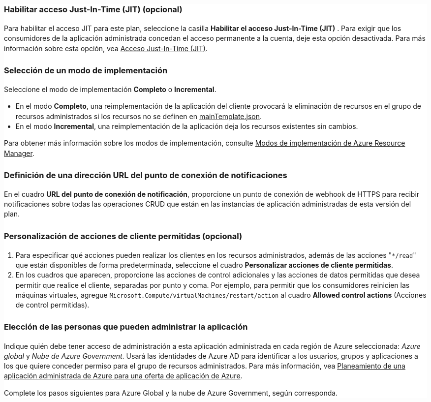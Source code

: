 ### <a name="enable-just-in-time-jit-access-optional"></a>Habilitar acceso Just-In-Time (JIT) (opcional)

Para habilitar el acceso JIT para este plan, seleccione la casilla **Habilitar el acceso Just-In-Time (JIT)** . Para exigir que los consumidores de la aplicación administrada concedan el acceso permanente a la cuenta, deje esta opción desactivada. Para más información sobre esta opción, vea [Acceso Just-In-Time (JIT)](plan-azure-app-managed-app.md#just-in-time-jit-access).

### <a name="select-a-deployment-mode"></a>Selección de un modo de implementación

Seleccione el modo de implementación **Completo** o **Incremental**.

- En el modo **Completo**, una reimplementación de la aplicación del cliente provocará la eliminación de recursos en el grupo de recursos administrados si los recursos no se definen en [mainTemplate.json](../azure-resource-manager/managed-applications/publish-service-catalog-app.md?tabs=azure-powershell#create-the-arm-template).
- En el modo **Incremental**, una reimplementación de la aplicación deja los recursos existentes sin cambios.

Para obtener más información sobre los modos de implementación, consulte [Modos de implementación de Azure Resource Manager](../azure-resource-manager/templates/deployment-modes.md).

### <a name="provide-a-notification-endpoint-url"></a>Definición de una dirección URL del punto de conexión de notificaciones

En el cuadro **URL del punto de conexión de notificación**, proporcione un punto de conexión de webhook de HTTPS para recibir notificaciones sobre todas las operaciones CRUD que están en las instancias de aplicación administradas de esta versión del plan.

### <a name="customize-allowed-customer-actions-optional"></a>Personalización de acciones de cliente permitidas (opcional)

1. Para especificar qué acciones pueden realizar los clientes en los recursos administrados, además de las acciones "`*/read`" que están disponibles de forma predeterminada, seleccione el cuadro **Personalizar acciones de cliente permitidas**.
1. En los cuadros que aparecen, proporcione las acciones de control adicionales y las acciones de datos permitidas que desea permitir que realice el cliente, separadas por punto y coma. Por ejemplo, para permitir que los consumidores reinicien las máquinas virtuales, agregue `Microsoft.Compute/virtualMachines/restart/action` al cuadro **Allowed control actions** (Acciones de control permitidas).

### <a name="choose-who-can-manage-the-application"></a>Elección de las personas que pueden administrar la aplicación

Indique quién debe tener acceso de administración a esta aplicación administrada en cada región de Azure seleccionada: _Azure global_ y _Nube de Azure Government_. Usará las identidades de Azure AD para identificar a los usuarios, grupos y aplicaciones a los que quiere conceder permiso para el grupo de recursos administrados. Para más información, vea [Planeamiento de una aplicación administrada de Azure para una oferta de aplicación de Azure](plan-azure-application-offer.md).

Complete los pasos siguientes para Azure Global y la nube de Azure Government, según corresponda.
